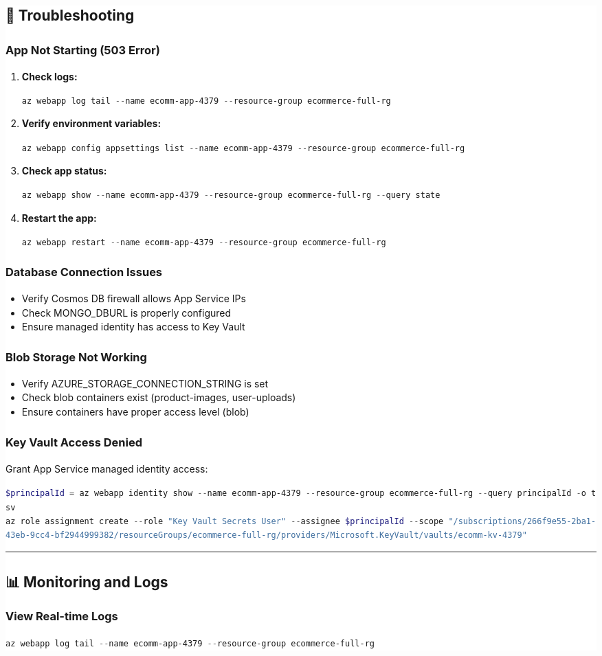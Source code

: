 
## 🐛 Troubleshooting

### App Not Starting (503 Error)

1. **Check logs:**
   ```powershell
   az webapp log tail --name ecomm-app-4379 --resource-group ecommerce-full-rg
   ```

2. **Verify environment variables:**
   ```powershell
   az webapp config appsettings list --name ecomm-app-4379 --resource-group ecommerce-full-rg
   ```

3. **Check app status:**
   ```powershell
   az webapp show --name ecomm-app-4379 --resource-group ecommerce-full-rg --query state
   ```

4. **Restart the app:**
   ```powershell
   az webapp restart --name ecomm-app-4379 --resource-group ecommerce-full-rg
   ```

### Database Connection Issues

- Verify Cosmos DB firewall allows App Service IPs
- Check MONGO_DBURL is properly configured
- Ensure managed identity has access to Key Vault

### Blob Storage Not Working

- Verify AZURE_STORAGE_CONNECTION_STRING is set
- Check blob containers exist (product-images, user-uploads)
- Ensure containers have proper access level (blob)

### Key Vault Access Denied

Grant App Service managed identity access:
```powershell
$principalId = az webapp identity show --name ecomm-app-4379 --resource-group ecommerce-full-rg --query principalId -o tsv
az role assignment create --role "Key Vault Secrets User" --assignee $principalId --scope "/subscriptions/266f9e55-2ba1-43eb-9cc4-bf2944999382/resourceGroups/ecommerce-full-rg/providers/Microsoft.KeyVault/vaults/ecomm-kv-4379"
```

---

## 📊 Monitoring and Logs

### View Real-time Logs
```powershell
az webapp log tail --name ecomm-app-4379 --resource-group ecommerce-full-rg
```
